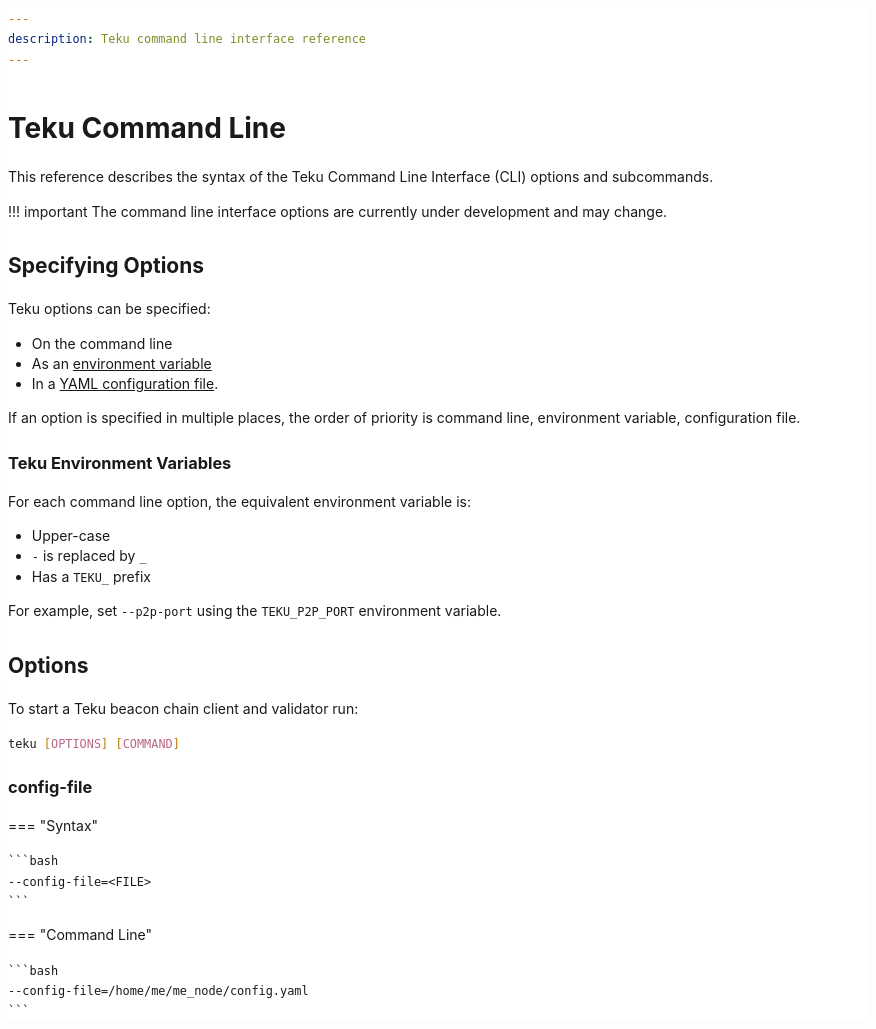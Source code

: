 ```yaml
---
description: Teku command line interface reference
---
```


# Teku Command Line

This reference describes the syntax of the Teku Command Line Interface (CLI) options and subcommands.

!!! important
    The command line interface options are currently under development and may change.

## Specifying Options

Teku options can be specified:

* On the command line
* As an [environment variable](#teku-environment-variables)
* In a [YAML configuration file](../../HowTo/Configure/Use-Configuration-File.md).

If an option is specified in multiple places, the order of priority is command line, environment variable,
configuration file.

### Teku Environment Variables

For each command line option, the equivalent environment variable is:

* Upper-case
* `-` is replaced by `_`
* Has a `TEKU_` prefix

For example, set `--p2p-port` using the `TEKU_P2P_PORT` environment variable.

## Options

To start a Teku beacon chain client and validator run:

```bash
teku [OPTIONS] [COMMAND]
```

### config-file

=== "Syntax"

    ```bash
    --config-file=<FILE>
    ```

=== "Command Line"

    ```bash
    --config-file=/home/me/me_node/config.yaml
    ```


[Infura]: https://infura.io/
[Teku metrics]: ../../HowTo/Monitor/Metrics.md
[Web3Signer]: https://docs.web3signer.consensys.net/en/latest/
[slashing protection]: ../../Concepts/Slashing-Protection.md
[weak subjectivity period]: ../../Concepts/Weak-Subjectivity.md
[BeaconScan chain explorer]: https://beaconscan.com/ws_checkpoint
[load new validators without restarting Teku]: ../../HowTo/Load-Validators-No-Restart.md
[recent finalized checkpoint state from which to sync]: ../../HowTo/Get-Started/Checkpoint-Start.md
[Ethereum 2.0 specification]: https://github.com/ethereum/eth2.0-specs/tree/master/configs
[metrics]: ../../HowTo/Monitor/Metrics.md